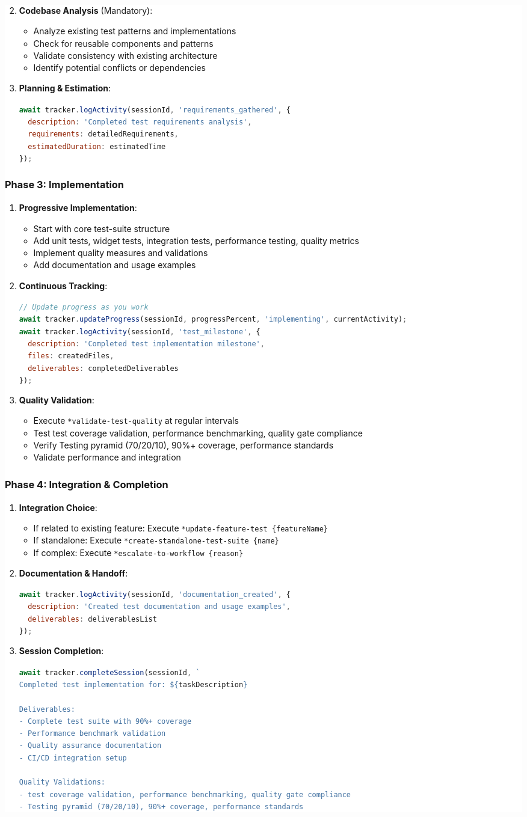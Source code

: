 2. **Codebase Analysis** (Mandatory):
   - Analyze existing test patterns and implementations
   - Check for reusable components and patterns
   - Validate consistency with existing architecture
   - Identify potential conflicts or dependencies

3. **Planning & Estimation**:
   ```javascript
   await tracker.logActivity(sessionId, 'requirements_gathered', {
     description: 'Completed test requirements analysis',
     requirements: detailedRequirements,
     estimatedDuration: estimatedTime
   });
   ```

### **Phase 3: Implementation**
1. **Progressive Implementation**:
   - Start with core test-suite structure
   - Add unit tests, widget tests, integration tests, performance testing, quality metrics
   - Implement quality measures and validations
   - Add documentation and usage examples

2. **Continuous Tracking**:
   ```javascript
   // Update progress as you work
   await tracker.updateProgress(sessionId, progressPercent, 'implementing', currentActivity);
   await tracker.logActivity(sessionId, 'test_milestone', {
     description: 'Completed test implementation milestone',
     files: createdFiles,
     deliverables: completedDeliverables
   });
   ```

3. **Quality Validation**:
   - Execute `*validate-test-quality` at regular intervals
   - Test test coverage validation, performance benchmarking, quality gate compliance
   - Verify Testing pyramid (70/20/10), 90%+ coverage, performance standards
   - Validate performance and integration

### **Phase 4: Integration & Completion**
1. **Integration Choice**:
   - If related to existing feature: Execute `*update-feature-test {featureName}`
   - If standalone: Execute `*create-standalone-test-suite {name}`
   - If complex: Execute `*escalate-to-workflow {reason}`

2. **Documentation & Handoff**:
   ```javascript
   await tracker.logActivity(sessionId, 'documentation_created', {
     description: 'Created test documentation and usage examples',
     deliverables: deliverablesList
   });
   ```

3. **Session Completion**:
   ```javascript
   await tracker.completeSession(sessionId, `
   Completed test implementation for: ${taskDescription}
   
   Deliverables:
   - Complete test suite with 90%+ coverage
   - Performance benchmark validation
   - Quality assurance documentation
   - CI/CD integration setup
   
   Quality Validations:
   - test coverage validation, performance benchmarking, quality gate compliance
   - Testing pyramid (70/20/10), 90%+ coverage, performance standards
   ```